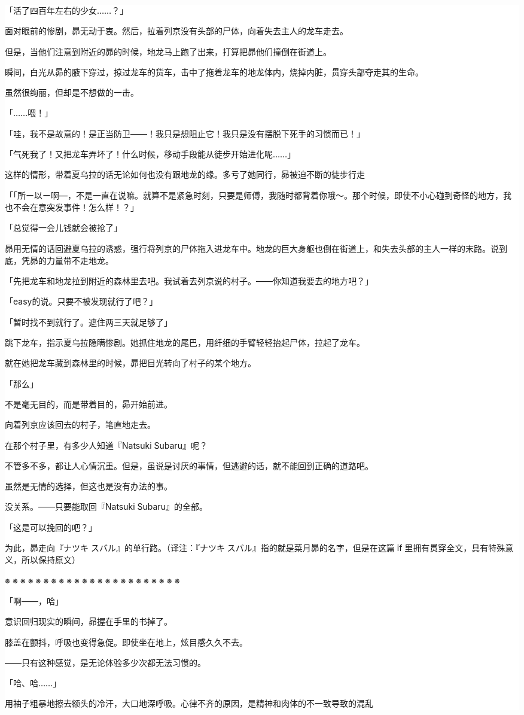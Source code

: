 「活了四百年左右的少女……？」

面对眼前的惨剧，昴无动于衷。然后，拉着列京没有头部的尸体，向着失去主人的龙车走去。

但是，当他们注意到附近的昴的时候，地龙马上跑了出来，打算把昴他们撞倒在街道上。

瞬间，白光从昴的腋下穿过，掠过龙车的货车，击中了拖着龙车的地龙体内，烧掉内脏，贯穿头部夺走其的生命。

虽然很绚丽，但却是不想做的一击。

「……喂！」

「哇，我不是故意的！是正当防卫——！我只是想阻止它！我只是没有摆脱下死手的习惯而已！」

「气死我了！又把龙车弄坏了！什么时候，移动手段能从徒步开始进化呢……」

这样的情形，带着夏乌拉的话无论如何也没有跟地龙的缘。多亏了她同行，昴被迫不断的徒步行走

「「所ー以ー啊—，不是一直在说嘛。就算不是紧急时刻，只要是师傅，我随时都背着你哦～。那个时候，即使不小心碰到奇怪的地方，我也不会在意突发事件！怎么样！？」

「总觉得一会儿钱就会被抢了」

昴用无情的话回避夏乌拉的诱惑，强行将列京的尸体拖入进龙车中。地龙的巨大身躯也倒在街道上，和失去头部的主人一样的末路。说到底，凭昴的力量带不走地龙。

「先把龙车和地龙拉到附近的森林里去吧。我试着去列京说的村子。——你知道我要去的地方吧？」

「easy的说。只要不被发现就行了吧？」

「暂时找不到就行了。遮住两三天就足够了」

跳下龙车，指示夏乌拉隐瞒惨剧。她抓住地龙的尾巴，用纤细的手臂轻轻抬起尸体，拉起了龙车。

就在她把龙车藏到森林里的时候，昴把目光转向了村子的某个地方。

「那么」

不是毫无目的，而是带着目的，昴开始前进。

向着列京应该回去的村子，笔直地走去。

在那个村子里，有多少人知道『Natsuki Subaru』呢？

不管多不多，都让人心情沉重。但是，虽说是讨厌的事情，但逃避的话，就不能回到正确的道路吧。

虽然是无情的选择，但这也是没有办法的事。

没关系。——只要能取回『Natsuki Subaru』的全部。

「这是可以挽回的吧？」

为此，昴走向『ナツキ スバル』的单行路。（译注：『ナツキ スバル』指的就是菜月昴的名字，但是在这篇 if 里拥有贯穿全文，具有特殊意义，所以保持原文）

※ ※ ※ ※ ※ ※ ※ ※ ※ ※ ※ ※ ※ ※ ※ ※ ※ ※ ※ ※ ※ ※ ※

「啊——，哈」

意识回归现实的瞬间，昴握在手里的书掉了。

膝盖在颤抖，呼吸也变得急促。即使坐在地上，炫目感久久不去。

——只有这种感觉，是无论体验多少次都无法习惯的。

「哈、哈……」

用袖子粗暴地擦去额头的冷汗，大口地深呼吸。心律不齐的原因，是精神和肉体的不一致导致的混乱

